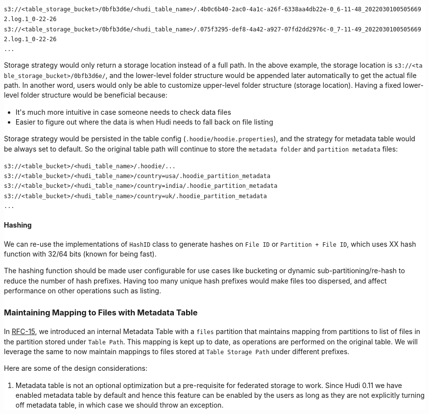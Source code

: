 ```
s3://<table_storage_bucket>/0bfb3d6e/<hudi_table_name>/.4b0c6b40-2ac0-4a1c-a26f-6338aa4db22e-0_6-11-48_20220301005056692.log.1_0-22-26
s3://<table_storage_bucket>/0bfb3d6e/<hudi_table_name>/.075f3295-def8-4a42-a927-07fd2dd2976c-0_7-11-49_20220301005056692.log.1_0-22-26
...
```

Storage strategy would only return a storage location instead of a full path. In the above example,
the storage location is `s3://<table_storage_bucket>/0bfb3d6e/`, and the lower-level folder structure would be appended
later automatically to get the actual file path. In another word, 
users would only be able to customize upper-level folder structure (storage location). 
Having a fixed lower-level folder structure would be beneficial because:
- It's much more intuitive in case someone needs to check data files
- Easier to figure out where the data is when Hudi needs to fall back on file listing

Storage strategy would be persisted in the table config (`.hoodie/hoodie.properties`), and the strategy for 
metadata table would be always set to default. So the original table path will continue to store 
the `metadata folder` and `partition metadata` files:
```
s3://<table_bucket>/<hudi_table_name>/.hoodie/...
s3://<table_bucket>/<hudi_table_name>/country=usa/.hoodie_partition_metadata
s3://<table_bucket>/<hudi_table_name>/country=india/.hoodie_partition_metadata
s3://<table_bucket>/<hudi_table_name>/country=uk/.hoodie_partition_metadata
...
```

#### Hashing

We can re-use the implementations of `HashID` class to generate hashes on `File ID` or `Partition + File ID`, which
uses XX hash function with 32/64 bits (known for being fast).

The hashing function should be made user configurable for use cases like bucketing or dynamic 
sub-partitioning/re-hash to reduce the number of hash prefixes. Having too many unique hash prefixes
would make files too dispersed, and affect performance on other operations such as listing.

### Maintaining Mapping to Files with Metadata Table

In [RFC-15](https://cwiki.apache.org/confluence/pages/viewpage.action?pageId=147427331), we introduced an internal
Metadata Table with a `files` partition that maintains mapping from partitions to list of files in the partition stored
under `Table Path`. This mapping is kept up to date, as operations are performed on the original table. We will leverage
the same to now maintain mappings to files stored at `Table Storage Path` under different prefixes.

Here are some of the design considerations:

1. Metadata table is not an optional optimization but a pre-requisite for federated storage to work. 
Since Hudi 0.11 we have enabled metadata table by default and hence this feature can be enabled by
the users as long as they are not explicitly turning off metadata table, in which case we should throw an exception.
